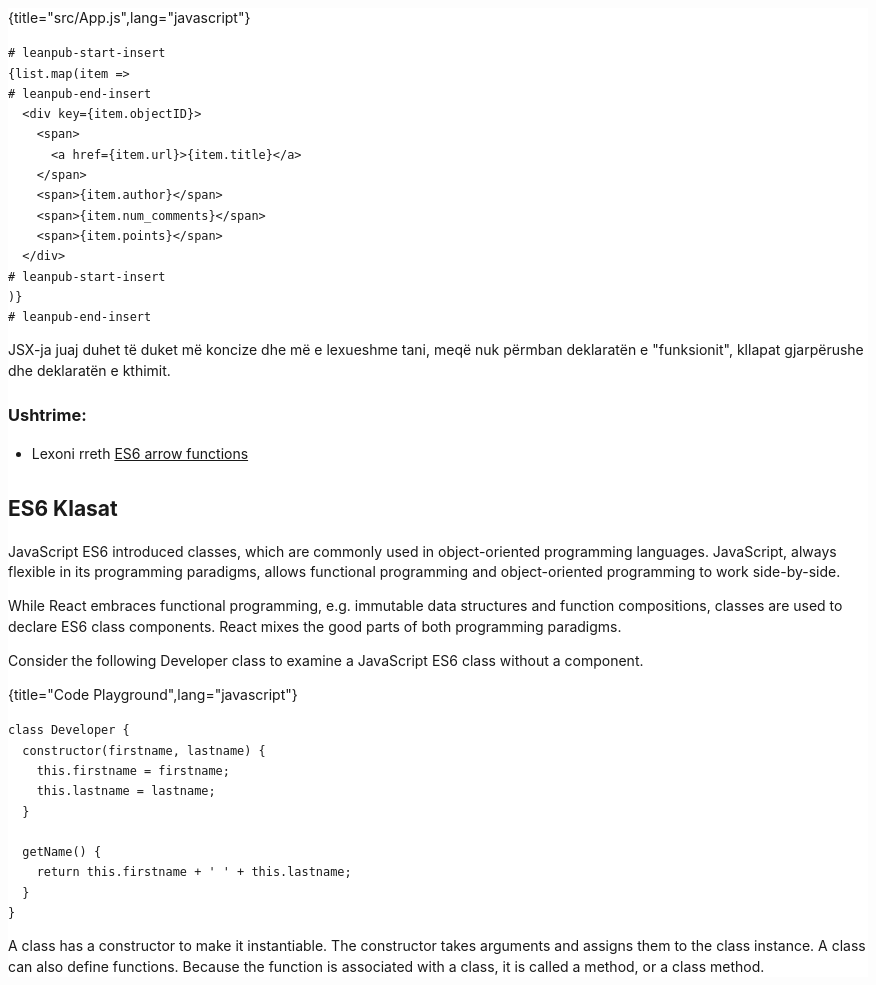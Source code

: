 {title="src/App.js",lang="javascript"}
~~~~~~~~
# leanpub-start-insert
{list.map(item =>
# leanpub-end-insert
  <div key={item.objectID}>
    <span>
      <a href={item.url}>{item.title}</a>
    </span>
    <span>{item.author}</span>
    <span>{item.num_comments}</span>
    <span>{item.points}</span>
  </div>
# leanpub-start-insert
)}
# leanpub-end-insert
~~~~~~~~

JSX-ja juaj duhet të duket më koncize dhe më e lexueshme tani, meqë nuk përmban deklaratën e "funksionit", kllapat gjarpërushe dhe deklaratën e kthimit.

### Ushtrime:

* Lexoni rreth [ES6 arrow functions](https://developer.mozilla.org/en/docs/Web/JavaScript/Reference/Functions/Arrow_functions)

## ES6 Klasat

JavaScript ES6 introduced classes, which are commonly used in object-oriented programming languages. JavaScript, always flexible in its programming paradigms, allows functional programming and object-oriented programming to work side-by-side.

While React embraces functional programming, e.g. immutable data structures and function compositions, classes are used to declare ES6 class components. React mixes the good parts of both programming paradigms.

Consider the following Developer class to examine a JavaScript ES6 class without a component.

{title="Code Playground",lang="javascript"}
~~~~~~~~
class Developer {
  constructor(firstname, lastname) {
    this.firstname = firstname;
    this.lastname = lastname;
  }

  getName() {
    return this.firstname + ' ' + this.lastname;
  }
}
~~~~~~~~

A class has a constructor to make it instantiable. The constructor takes arguments and assigns them to the class instance. A class can also define functions. Because the function is associated with a class, it is called a method, or a class method.
